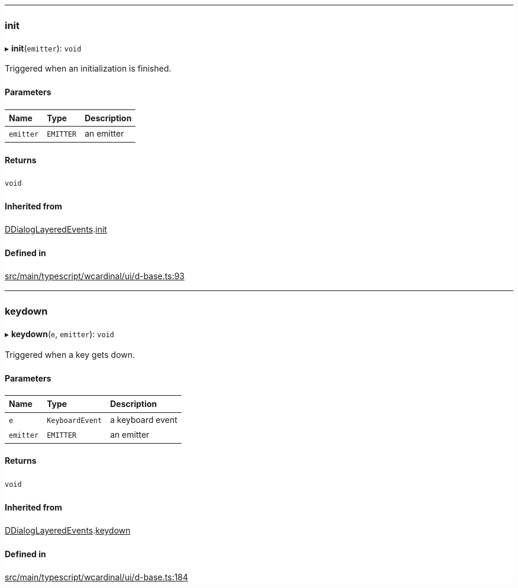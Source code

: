 ___

### init

▸ **init**(`emitter`): `void`

Triggered when an initialization is finished.

#### Parameters

| Name | Type | Description |
| :------ | :------ | :------ |
| `emitter` | `EMITTER` | an emitter |

#### Returns

`void`

#### Inherited from

[DDialogLayeredEvents](DDialogLayeredEvents.md).[init](DDialogLayeredEvents.md#init)

#### Defined in

[src/main/typescript/wcardinal/ui/d-base.ts:93](https://github.com/winter-cardinal/winter-cardinal-ui/blob/v0.227.0/src/main/typescript/wcardinal/ui/d-base.ts#L93)

___

### keydown

▸ **keydown**(`e`, `emitter`): `void`

Triggered when a key gets down.

#### Parameters

| Name | Type | Description |
| :------ | :------ | :------ |
| `e` | `KeyboardEvent` | a keyboard event |
| `emitter` | `EMITTER` | an emitter |

#### Returns

`void`

#### Inherited from

[DDialogLayeredEvents](DDialogLayeredEvents.md).[keydown](DDialogLayeredEvents.md#keydown)

#### Defined in

[src/main/typescript/wcardinal/ui/d-base.ts:184](https://github.com/winter-cardinal/winter-cardinal-ui/blob/v0.227.0/src/main/typescript/wcardinal/ui/d-base.ts#L184)
